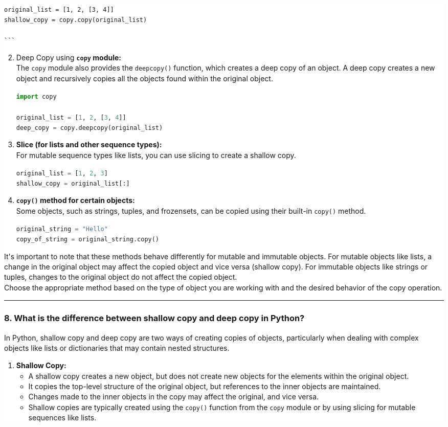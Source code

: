     original_list = [1, 2, [3, 4]]
    shallow_copy = copy.copy(original_list)

    ```

2. Deep Copy using **`copy` module:**   
    The `copy` module also provides the `deepcopy()` function, which creates a deep copy of an object. A deep copy creates a new object and recursively copies all the objects found within the original object. 

    ```python linenums="1" title="example.py"
    import copy

    original_list = [1, 2, [3, 4]]
    deep_copy = copy.deepcopy(original_list)

    ```

3. **Slice (for lists and other sequence types):**   
    For mutable sequence types like lists, you can use slicing to create a shallow copy.   

    ```python linenums="1" title="example.py"
    original_list = [1, 2, 3]
    shallow_copy = original_list[:]

    ```

4. **`copy()` method for certain objects:**   
    Some objects, such as strings, tuples, and frozensets, can be copied using their built-in `copy()` method.  

    ```python linenums="1" title="example.py"
    original_string = "Hello"
    copy_of_string = original_string.copy()

    ```
   
It's important to note that these methods behave differently for mutable and immutable objects. For mutable objects like lists, a change in the original object may affect the copied object and vice versa (shallow copy). For immutable objects like strings or tuples, changes to the original object do not affect the copied object.   
Choose the appropriate method based on the type of object you are working with and the desired behavior of the copy operation.   

---

### 8. What is the difference between shallow copy and deep copy in Python? 

In Python, shallow copy and deep copy are two ways of creating copies of objects, particularly when dealing with complex objects like lists or dictionaries that may contain nested structures.   

1. **Shallow Copy:**   
    - A shallow copy creates a new object, but does not create new objects for the elements within the original object.   
    - It copies the top-level structure of the original object, but references to the inner objects are maintained.   
    - Changes made to the inner objects in the copy may affect the original, and vice versa.   
    - Shallow copies are typically created using the `copy()` function from the `copy` module or by using slicing for mutable sequences like lists.   
   